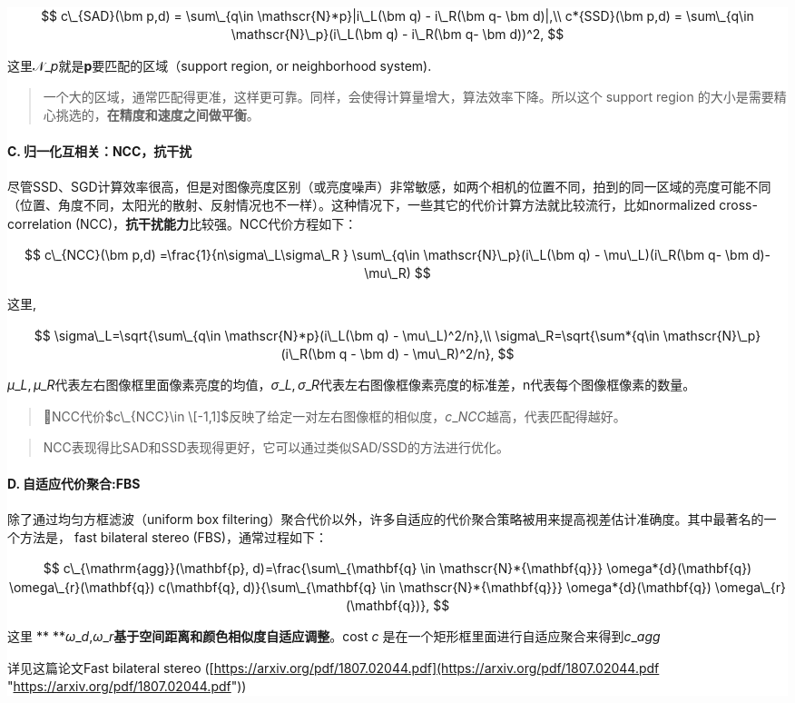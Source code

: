$$
c\_{SAD}(\bm p,d) = \sum\_{q\in \mathscr{N}*p}|i\_L(\bm q) - i\_R(\bm q- \bm d)|,\\
c*{SSD}(\bm p,d) =  \sum\_{q\in \mathscr{N}\_p}(i\_L(\bm q) - i\_R(\bm q- \bm d))^2,
$$

这里$\mathscr{N}\_p$就是$\bm p$要匹配的区域（support region, or neighborhood system).

> 一个大的区域，通常匹配得更准，这样更可靠。同样，会使得计算量增大，算法效率下降。所以这个 support region 的大小是需要精心挑选的，**在精度和速度之间做平衡**。

#### C. 归一化互相关：NCC，抗干扰

尽管SSD、SGD计算效率很高，但是对图像亮度区别（或亮度噪声）非常敏感，如两个相机的位置不同，拍到的同一区域的亮度可能不同（位置、角度不同，太阳光的散射、反射情况也不一样）。这种情况下，一些其它的代价计算方法就比较流行，比如normalized cross-correlation (NCC)，**抗干扰能力**比较强。NCC代价方程如下：

$$
c\_{NCC}(\bm p,d) =\frac{1}{n\sigma\_L\sigma\_R } \sum\_{q\in \mathscr{N}\_p}(i\_L(\bm q) - \mu\_L)(i\_R(\bm q- \bm d)-\mu\_R)
$$

&#x20;这里,

$$
\sigma\_L=\sqrt{\sum\_{q\in \mathscr{N}*p}(i\_L(\bm q) - \mu\_L)^2/n},\\
\sigma\_R=\sqrt{\sum*{q\in \mathscr{N}\_p}(i\_R(\bm q - \bm d) - \mu\_R)^2/n},
$$

$\mu\_L,\mu\_R$代表左右图像框里面像素亮度的均值，$\sigma\_L,\sigma\_R$代表左右图像框像素亮度的标准差，n代表每个图像框像素的数量。

> 📌NCC代价$c\_{NCC}\in \[-1,1]$反映了给定一对左右图像框的相似度，$c\_{NCC}$越高，代表匹配得越好。

> NCC表现得比SAD和SSD表现得更好，它可以通过类似SAD/SSD的方法进行优化。

#### D. 自适应代价聚合:FBS

除了通过均匀方框滤波（uniform box filtering）聚合代价以外，许多自适应的代价聚合策略被用来提高视差估计准确度。其中最著名的一个方法是， fast bilateral stereo (FBS)，通常过程如下：

$$
c\_{\mathrm{agg}}(\mathbf{p}, d)=\frac{\sum\_{\mathbf{q} \in \mathscr{N}*{\mathbf{q}}} \omega*{d}(\mathbf{q}) \omega\_{r}(\mathbf{q}) c(\mathbf{q}, d)}{\sum\_{\mathbf{q} \in \mathscr{N}*{\mathbf{q}}} \omega*{d}(\mathbf{q}) \omega\_{r}(\mathbf{q})},
$$

这里 \*\* \*\*$\omega\_{d},$$\omega\_{r}$**基于空间距离和颜色相似度自适应调整**。cost $c$ 是在一个矩形框里面进行自适应聚合来得到$c\_{agg}$

详见这篇论文Fast bilateral stereo ([https://arxiv.org/pdf/1807.02044.pdf](https://arxiv.org/pdf/1807.02044.pdf "https://arxiv.org/pdf/1807.02044.pdf"))
